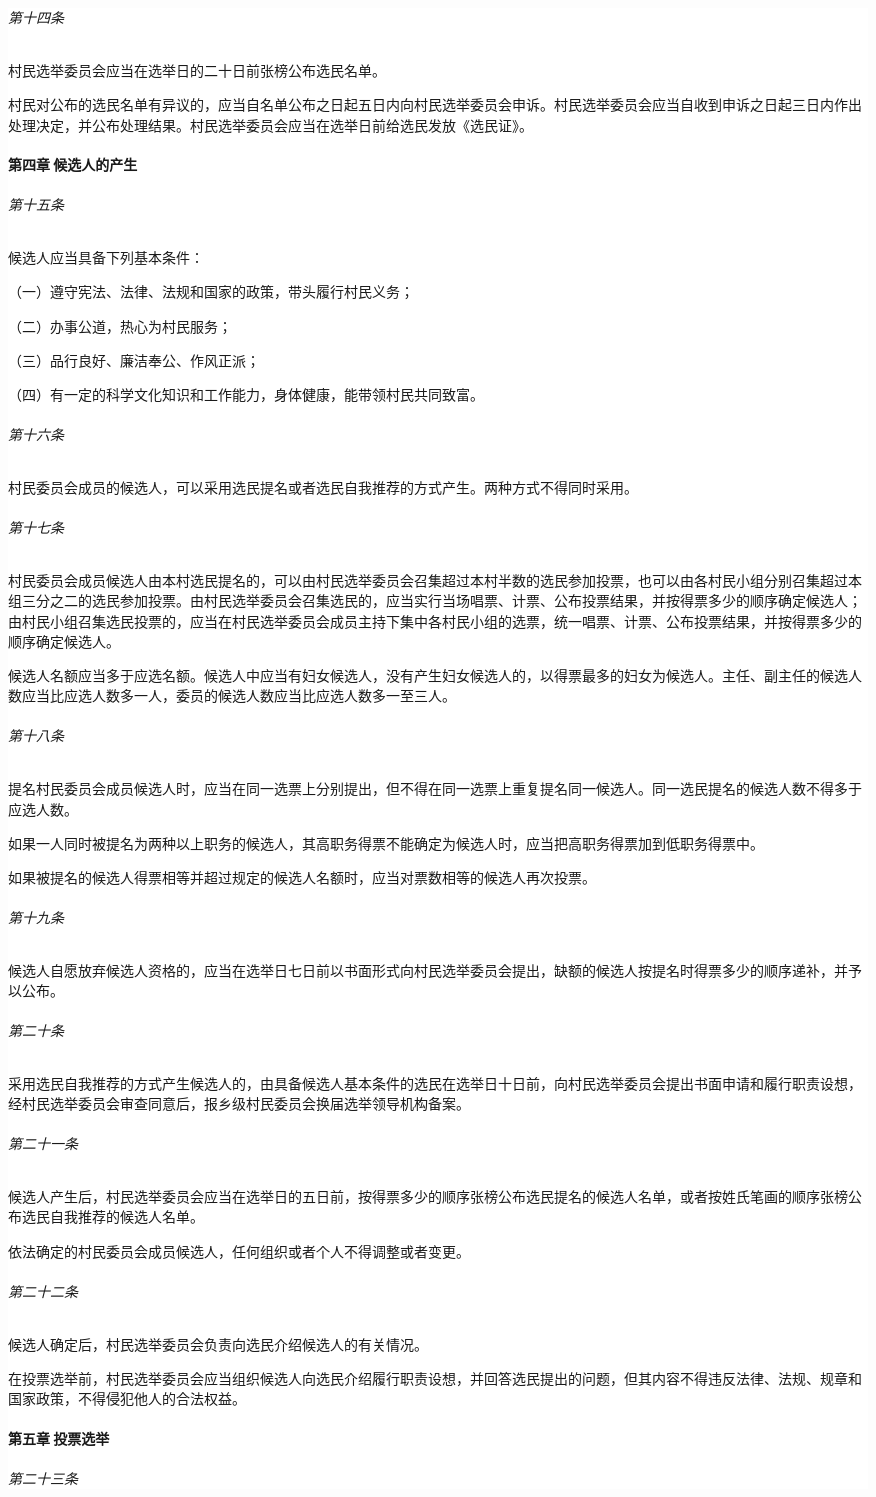 ###### 第十四条

村民选举委员会应当在选举日的二十日前张榜公布选民名单。

村民对公布的选民名单有异议的，应当自名单公布之日起五日内向村民选举委员会申诉。村民选举委员会应当自收到申诉之日起三日内作出处理决定，并公布处理结果。村民选举委员会应当在选举日前给选民发放《选民证》。

#### 第四章 候选人的产生

###### 第十五条

候选人应当具备下列基本条件：

（一）遵守宪法、法律、法规和国家的政策，带头履行村民义务；

（二）办事公道，热心为村民服务；

（三）品行良好、廉洁奉公、作风正派；

（四）有一定的科学文化知识和工作能力，身体健康，能带领村民共同致富。

###### 第十六条

村民委员会成员的候选人，可以采用选民提名或者选民自我推荐的方式产生。两种方式不得同时采用。

###### 第十七条

村民委员会成员候选人由本村选民提名的，可以由村民选举委员会召集超过本村半数的选民参加投票，也可以由各村民小组分别召集超过本组三分之二的选民参加投票。由村民选举委员会召集选民的，应当实行当场唱票、计票、公布投票结果，并按得票多少的顺序确定候选人；由村民小组召集选民投票的，应当在村民选举委员会成员主持下集中各村民小组的选票，统一唱票、计票、公布投票结果，并按得票多少的顺序确定候选人。

候选人名额应当多于应选名额。候选人中应当有妇女候选人，没有产生妇女候选人的，以得票最多的妇女为候选人。主任、副主任的候选人数应当比应选人数多一人，委员的候选人数应当比应选人数多一至三人。

###### 第十八条

提名村民委员会成员候选人时，应当在同一选票上分别提出，但不得在同一选票上重复提名同一候选人。同一选民提名的候选人数不得多于应选人数。

如果一人同时被提名为两种以上职务的候选人，其高职务得票不能确定为候选人时，应当把高职务得票加到低职务得票中。

如果被提名的候选人得票相等并超过规定的候选人名额时，应当对票数相等的候选人再次投票。

###### 第十九条

候选人自愿放弃候选人资格的，应当在选举日七日前以书面形式向村民选举委员会提出，缺额的候选人按提名时得票多少的顺序递补，并予以公布。

###### 第二十条

采用选民自我推荐的方式产生候选人的，由具备候选人基本条件的选民在选举日十日前，向村民选举委员会提出书面申请和履行职责设想，经村民选举委员会审查同意后，报乡级村民委员会换届选举领导机构备案。

###### 第二十一条

候选人产生后，村民选举委员会应当在选举日的五日前，按得票多少的顺序张榜公布选民提名的候选人名单，或者按姓氏笔画的顺序张榜公布选民自我推荐的候选人名单。

依法确定的村民委员会成员候选人，任何组织或者个人不得调整或者变更。

###### 第二十二条

候选人确定后，村民选举委员会负责向选民介绍候选人的有关情况。

在投票选举前，村民选举委员会应当组织候选人向选民介绍履行职责设想，并回答选民提出的问题，但其内容不得违反法律、法规、规章和国家政策，不得侵犯他人的合法权益。

#### 第五章 投票选举

###### 第二十三条
